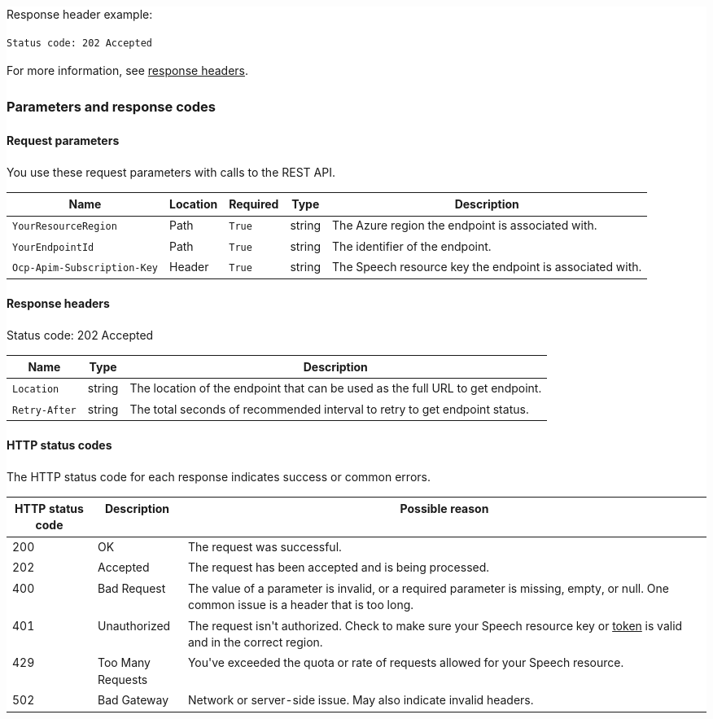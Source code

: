 Response header example:
```
Status code: 202 Accepted
```

For more information, see [response headers](#response-headers).

### Parameters and response codes

#### Request parameters

You use these request parameters with calls to the REST API. 

| Name                        | Location     | Required | Type   | Description                                                                    |
| --------------------------- | ------ | -------- | ------ | ------------------------------------------------------------------------------ |
| `YourResourceRegion` | Path   | `True` | string | The Azure region the endpoint is associated with. |
| `YourEndpointId` | Path   | `True` | string | The identifier of the endpoint. |
| `Ocp-Apim-Subscription-Key` | Header | `True` | string | The Speech resource key the endpoint is associated with. |

#### Response headers

Status code: 202 Accepted

| Name          | Type   | Description                                                                      |
| ------------- | ------ | -------------------------------------------------------------------------------- |
| `Location` | string | The location of the endpoint that can be used as the full URL to get endpoint. |
| `Retry-After` | string | The total seconds of recommended interval to retry to get endpoint status.       |

#### HTTP status codes

The HTTP status code for each response indicates success or common errors.

| HTTP status code | Description       | Possible reason |
| ---------------- | ----------------- | ------------- |
| 200              | OK                | The request was successful. |
| 202              | Accepted          | The request has been accepted and is being processed. |
| 400              | Bad Request       | The value of a parameter is invalid, or a required parameter is missing, empty, or null. One common issue is a header that is too long. |
| 401              | Unauthorized      | The request isn't authorized. Check to make sure your Speech resource key or [token](../../../../rest-speech-to-text-short.md#authentication) is valid and in the correct region. |
| 429              | Too Many Requests | You've exceeded the quota or rate of requests allowed for your Speech resource. |
| 502              | Bad Gateway       | Network or server-side issue. May also indicate invalid headers.|
